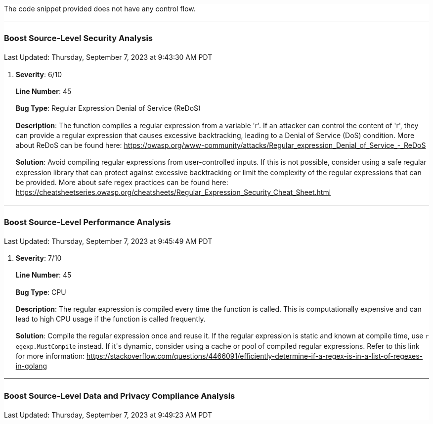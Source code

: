The code snippet provided does not have any control flow.



---

### Boost Source-Level Security Analysis

Last Updated: Thursday, September 7, 2023 at 9:43:30 AM PDT

1. **Severity**: 6/10

   **Line Number**: 45

   **Bug Type**: Regular Expression Denial of Service (ReDoS)

   **Description**: The function compiles a regular expression from a variable 'r'. If an attacker can control the content of 'r', they can provide a regular expression that causes excessive backtracking, leading to a Denial of Service (DoS) condition. More about ReDoS can be found here: https://owasp.org/www-community/attacks/Regular_expression_Denial_of_Service_-_ReDoS

   **Solution**: Avoid compiling regular expressions from user-controlled inputs. If this is not possible, consider using a safe regular expression library that can protect against excessive backtracking or limit the complexity of the regular expressions that can be provided. More about safe regex practices can be found here: https://cheatsheetseries.owasp.org/cheatsheets/Regular_Expression_Security_Cheat_Sheet.html






---

### Boost Source-Level Performance Analysis

Last Updated: Thursday, September 7, 2023 at 9:45:49 AM PDT

1. **Severity**: 7/10

   **Line Number**: 45

   **Bug Type**: CPU

   **Description**: The regular expression is compiled every time the function is called. This is computationally expensive and can lead to high CPU usage if the function is called frequently.

   **Solution**: Compile the regular expression once and reuse it. If the regular expression is static and known at compile time, use `regexp.MustCompile` instead. If it's dynamic, consider using a cache or pool of compiled regular expressions. Refer to this link for more information: https://stackoverflow.com/questions/4466091/efficiently-determine-if-a-regex-is-in-a-list-of-regexes-in-golang






---

### Boost Source-Level Data and Privacy Compliance Analysis

Last Updated: Thursday, September 7, 2023 at 9:49:23 AM PDT
